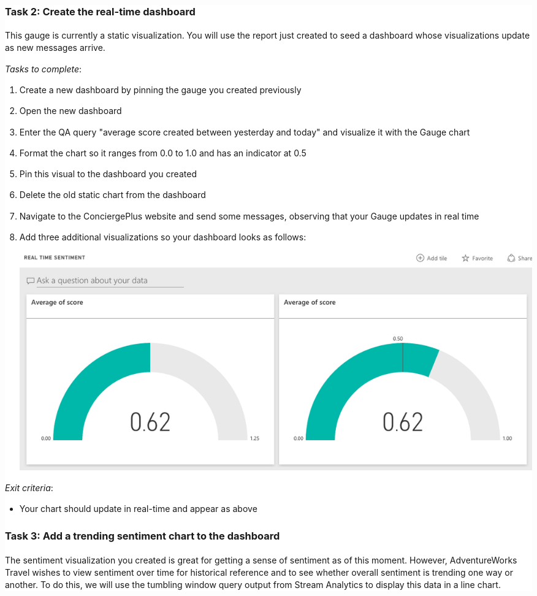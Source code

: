 ### Task 2: Create the real-time dashboard

This gauge is currently a static visualization. You will use the report just created to seed a dashboard whose visualizations update as new messages arrive.

_Tasks to complete_:

1.  Create a new dashboard by pinning the gauge you created previously

2.  Open the new dashboard

3.  Enter the QA query "average score created between yesterday and today" and visualize it with the Gauge chart

4.  Format the chart so it ranges from 0.0 to 1.0 and has an indicator at 0.5

5.  Pin this visual to the dashboard you created

6.  Delete the old static chart from the dashboard

7.  Navigate to the ConciergePlus website and send some messages, observing that your Gauge updates in real time

8.  Add three additional visualizations so your dashboard looks as follows:

    ![The Power BI dashboard has four panes: two Count of Messages panes, an Average Sentiment, and Upset Users. The first Count of Messages pane displays a number (18). The second Count of Messages is a pie chart broken out by username. The Average Sentiment is a donut chart displaying the Average Sentiment (0.58) in the past 24 hours. Upset Users chart is a horizontal bar chart displaying the average of upset users (0.25) in the past 24 hours.](media/image158.png 'Power BI dashboard')

_Exit criteria_:

- Your chart should update in real-time and appear as above

### Task 3: Add a trending sentiment chart to the dashboard

The sentiment visualization you created is great for getting a sense of sentiment as of this moment. However, AdventureWorks Travel wishes to view sentiment over time for historical reference and to see whether overall sentiment is trending one way or another. To do this, we will use the tumbling window query output from Stream Analytics to display this data in a line chart.
